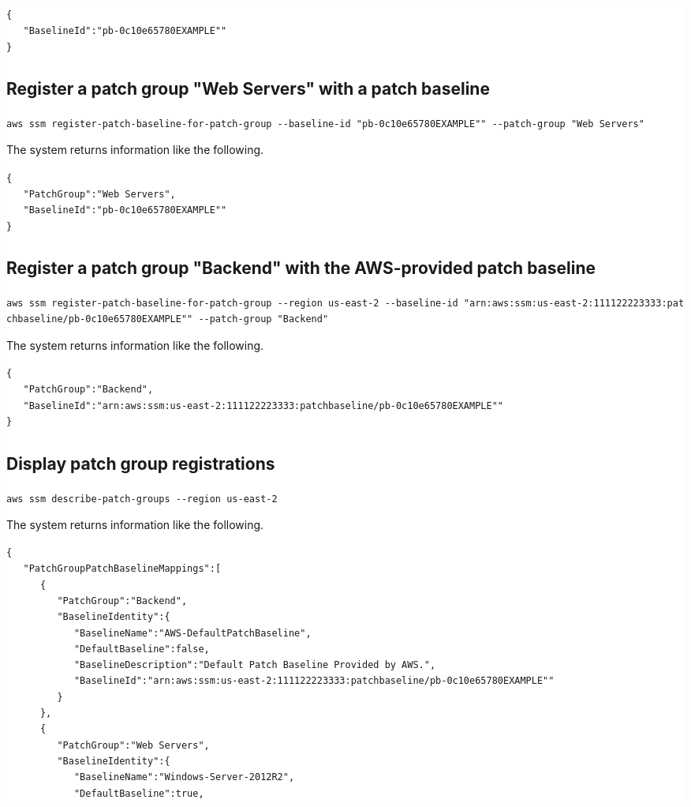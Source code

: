 ```
{
   "BaselineId":"pb-0c10e65780EXAMPLE""
}
```

## Register a patch group "Web Servers" with a patch baseline<a name="patch-manager-cli-commands-register-patch-baseline-for-patch-group-web-servers"></a>

```
aws ssm register-patch-baseline-for-patch-group --baseline-id "pb-0c10e65780EXAMPLE"" --patch-group "Web Servers"
```

The system returns information like the following\.

```
{
   "PatchGroup":"Web Servers",
   "BaselineId":"pb-0c10e65780EXAMPLE""
}
```

## Register a patch group "Backend" with the AWS\-provided patch baseline<a name="patch-manager-cli-commands-register-patch-baseline-for-patch-group-backend"></a>

```
aws ssm register-patch-baseline-for-patch-group --region us-east-2 --baseline-id "arn:aws:ssm:us-east-2:111122223333:patchbaseline/pb-0c10e65780EXAMPLE"" --patch-group "Backend"
```

The system returns information like the following\.

```
{
   "PatchGroup":"Backend",
   "BaselineId":"arn:aws:ssm:us-east-2:111122223333:patchbaseline/pb-0c10e65780EXAMPLE""
}
```

## Display patch group registrations<a name="patch-manager-cli-commands-describe-patch-groups"></a>

```
aws ssm describe-patch-groups --region us-east-2
```

The system returns information like the following\.

```
{
   "PatchGroupPatchBaselineMappings":[
      {
         "PatchGroup":"Backend",
         "BaselineIdentity":{
            "BaselineName":"AWS-DefaultPatchBaseline",
            "DefaultBaseline":false,
            "BaselineDescription":"Default Patch Baseline Provided by AWS.",
            "BaselineId":"arn:aws:ssm:us-east-2:111122223333:patchbaseline/pb-0c10e65780EXAMPLE""
         }
      },
      {
         "PatchGroup":"Web Servers",
         "BaselineIdentity":{
            "BaselineName":"Windows-Server-2012R2",
            "DefaultBaseline":true,
```
